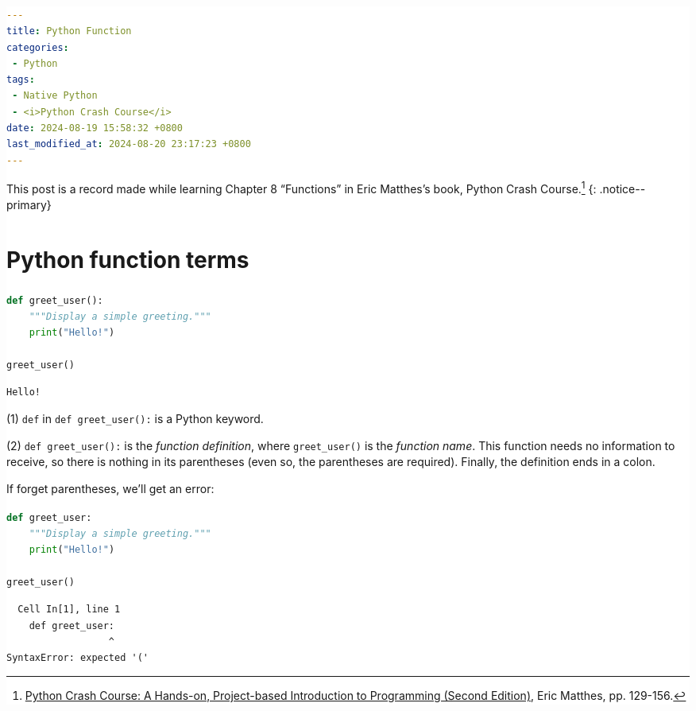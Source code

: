 ```yaml
---
title: Python Function
categories:
 - Python
tags:
 - Native Python
 - <i>Python Crash Course</i>
date: 2024-08-19 15:58:32 +0800
last_modified_at: 2024-08-20 23:17:23 +0800
---
```


This post is a record made while learning Chapter 8 “Functions” in Eric Matthes’s book, Python Crash Course.[^1]
{: .notice--primary}

# Python function terms


```python
def greet_user():
    """Display a simple greeting."""
    print("Hello!")
 
greet_user()
```

    Hello!

(1) `def` in `def greet_user():` is a Python keyword.

(2) `def greet_user():` is the <i class="term">function definition</i>, where `greet_user()` is the <i class="term">function name</i>. This function needs no information to receive, so there is nothing in its parentheses (even so, the parentheses are required). Finally, the definition ends in a colon.

<div class="notice--warning" markdown="1">

If forget parentheses, we’ll get an error:

```python
def greet_user:
    """Display a simple greeting."""
    print("Hello!")
 
greet_user()
```

```
  Cell In[1], line 1
    def greet_user:
                  ^
SyntaxError: expected '('
```


[^1]: [Python Crash Course: A Hands-on, Project-based Introduction to Programming (Second Edition)](https://khwarizmi.org/wp-content/uploads/2021/04/Eric_Matthes_Python_Crash_Course_A_Hands.pdf), Eric Matthes, pp. 129-156.
[^2]: [Explore Python Module, Class, and Function by `help` Function, `__doc__` Attribute, and `dir` Function - WHAT A STARRY NIGHT~](https://helloworld-1017.github.io/2024-08-05/16-41-24.html#docstrings).
[^3]: [PEP 8: Maximum Line Length – Style Guide for Python Code \| peps.python.org](https://peps.python.org/pep-0008/#maximum-line-length).